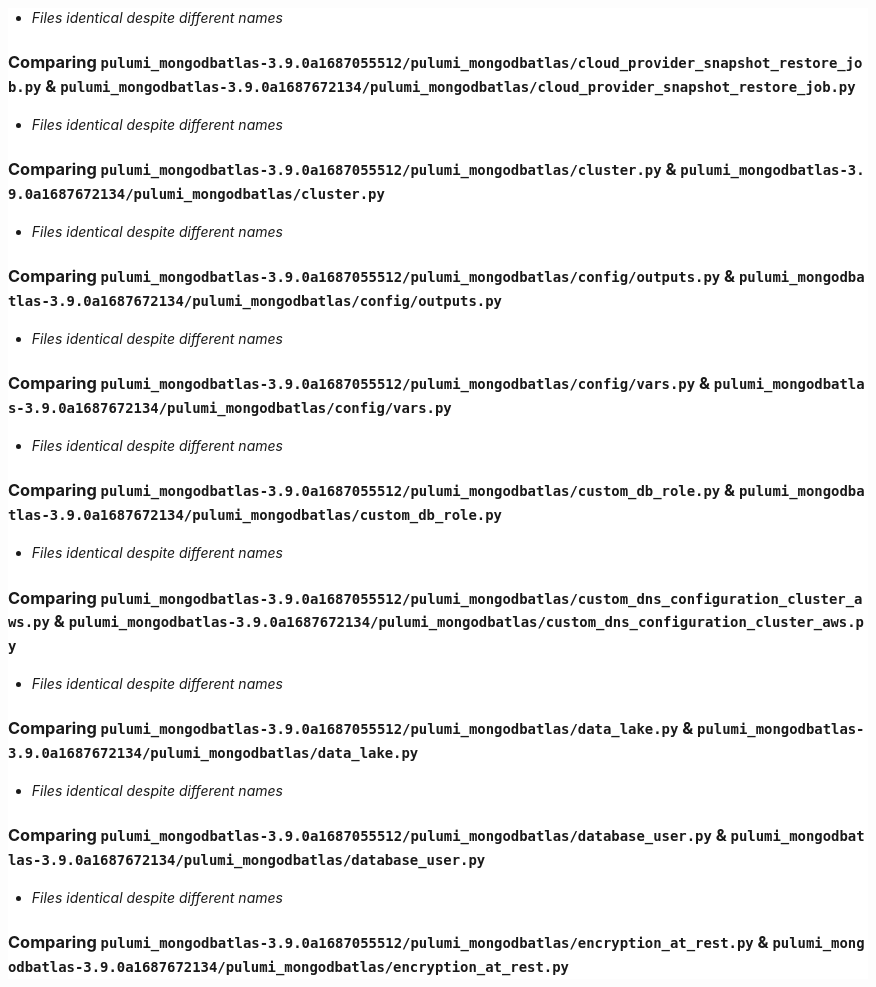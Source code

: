  * *Files identical despite different names*

### Comparing `pulumi_mongodbatlas-3.9.0a1687055512/pulumi_mongodbatlas/cloud_provider_snapshot_restore_job.py` & `pulumi_mongodbatlas-3.9.0a1687672134/pulumi_mongodbatlas/cloud_provider_snapshot_restore_job.py`

 * *Files identical despite different names*

### Comparing `pulumi_mongodbatlas-3.9.0a1687055512/pulumi_mongodbatlas/cluster.py` & `pulumi_mongodbatlas-3.9.0a1687672134/pulumi_mongodbatlas/cluster.py`

 * *Files identical despite different names*

### Comparing `pulumi_mongodbatlas-3.9.0a1687055512/pulumi_mongodbatlas/config/outputs.py` & `pulumi_mongodbatlas-3.9.0a1687672134/pulumi_mongodbatlas/config/outputs.py`

 * *Files identical despite different names*

### Comparing `pulumi_mongodbatlas-3.9.0a1687055512/pulumi_mongodbatlas/config/vars.py` & `pulumi_mongodbatlas-3.9.0a1687672134/pulumi_mongodbatlas/config/vars.py`

 * *Files identical despite different names*

### Comparing `pulumi_mongodbatlas-3.9.0a1687055512/pulumi_mongodbatlas/custom_db_role.py` & `pulumi_mongodbatlas-3.9.0a1687672134/pulumi_mongodbatlas/custom_db_role.py`

 * *Files identical despite different names*

### Comparing `pulumi_mongodbatlas-3.9.0a1687055512/pulumi_mongodbatlas/custom_dns_configuration_cluster_aws.py` & `pulumi_mongodbatlas-3.9.0a1687672134/pulumi_mongodbatlas/custom_dns_configuration_cluster_aws.py`

 * *Files identical despite different names*

### Comparing `pulumi_mongodbatlas-3.9.0a1687055512/pulumi_mongodbatlas/data_lake.py` & `pulumi_mongodbatlas-3.9.0a1687672134/pulumi_mongodbatlas/data_lake.py`

 * *Files identical despite different names*

### Comparing `pulumi_mongodbatlas-3.9.0a1687055512/pulumi_mongodbatlas/database_user.py` & `pulumi_mongodbatlas-3.9.0a1687672134/pulumi_mongodbatlas/database_user.py`

 * *Files identical despite different names*

### Comparing `pulumi_mongodbatlas-3.9.0a1687055512/pulumi_mongodbatlas/encryption_at_rest.py` & `pulumi_mongodbatlas-3.9.0a1687672134/pulumi_mongodbatlas/encryption_at_rest.py`
